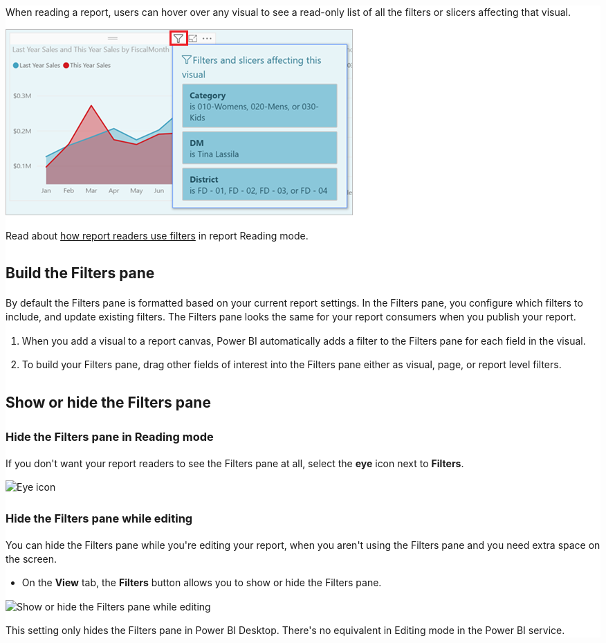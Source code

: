 When reading a report, users can hover over any visual to see a read-only list of all the filters or slicers affecting that visual.

![List of filters for a visual](media/power-bi-report-filter/power-bi-filter-visual.png)

Read about [how report readers use filters](../consumer/end-user-report-filter.md) in report Reading mode.

## Build the Filters pane

By default the Filters pane is formatted based on your current report settings. In the Filters pane, you configure which filters to include, and update existing filters. The Filters pane looks the same for your report consumers when you publish your report. 

1. When you add a visual to a report canvas, Power BI automatically adds a filter to the Filters pane for each field in the visual.

2. To build your Filters pane, drag other fields of interest into the Filters pane either as visual, page, or report level filters.

## Show or hide the Filters pane

### Hide the Filters pane in Reading mode

If you don't want your report readers to see the Filters pane at all, select the **eye** icon next to **Filters**.

![Eye icon](media/power-bi-report-filter/power-bi-filter-eye.png) 

### Hide the Filters pane while editing

You can hide the Filters pane while you're editing your report, when you aren't using the Filters pane and you need extra space on the screen. 

- On the **View** tab, the **Filters** button allows you to show or hide the Filters pane.

![Show or hide the Filters pane while editing](media/power-bi-report-filter/power-bi-filter-hide.png)

This setting only hides the Filters pane in Power BI Desktop. There's no equivalent in Editing mode in the Power BI service.

